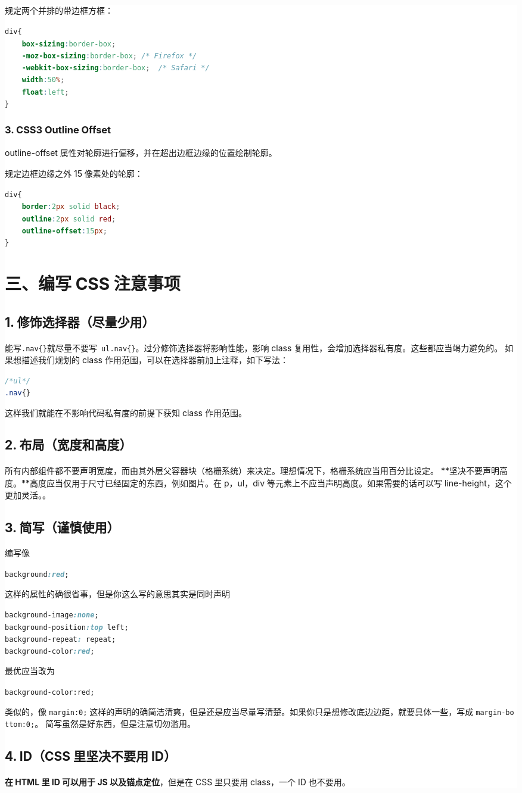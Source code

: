 规定两个并排的带边框方框：
```css
div{
	box-sizing:border-box;
	-moz-box-sizing:border-box;	/* Firefox */
	-webkit-box-sizing:border-box;	/* Safari */
	width:50%;
	float:left;
}
```
### 3. CSS3 Outline Offset
outline-offset 属性对轮廓进行偏移，并在超出边框边缘的位置绘制轮廓。

规定边框边缘之外 15 像素处的轮廓：
```css
div{
	border:2px solid black;
	outline:2px solid red;
	outline-offset:15px;
}
```


# 三、编写 CSS 注意事项
## 1. 修饰选择器（尽量少用）
能写` .nav{} `就尽量不要写` ul.nav{}`。过分修饰选择器将影响性能，影响 class 复用性，会增加选择器私有度。这些都应当竭力避免的。
如果想描述我们规划的 class 作用范围，可以在选择器前加上注释，如下写法：
```css
/*ul*/
.nav{}
```
这样我们就能在不影响代码私有度的前提下获知 class 作用范围。
## 2. 布局（宽度和高度）
所有内部组件都不要声明宽度，而由其外层父容器块（格栅系统）来决定。理想情况下，格栅系统应当用百分比设定。
**坚决不要声明高度。**高度应当仅用于尺寸已经固定的东西，例如图片。在 p，ul，div 等元素上不应当声明高度。如果需要的话可以写 line-height，这个更加灵活。。
## 3. 简写（谨慎使用）
编写像
```css
background:red;
```
这样的属性的确很省事，但是你这么写的意思其实是同时声明 
```css
background-image:none;
background-position:top left;
background-repeat: repeat;
background-color:red;
```
最优应当改为 
```
background-color:red;
```
类似的，像 `margin:0;` 这样的声明的确简洁清爽，但是还是应当尽量写清楚。如果你只是想修改底边边距，就要具体一些，写成 `margin-bottom:0;`。
简写虽然是好东西，但是注意切勿滥用。
## 4. ID（CSS 里坚决不要用 ID）
**在 HTML 里 ID 可以用于 JS 以及锚点定位**，但是在 CSS 里只要用 class，一个 ID 也不要用。
